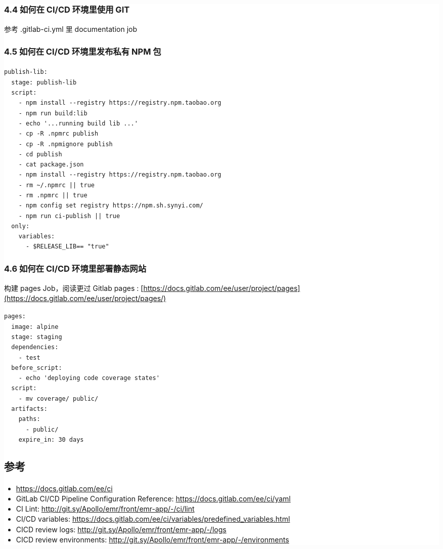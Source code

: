 
### 4.4 如何在 CI/CD 环境里使用 GIT

参考 .gitlab-ci.yml 里 documentation job

### 4.5 如何在 CI/CD 环境里发布私有 NPM 包

```YML
publish-lib:
  stage: publish-lib
  script:
    - npm install --registry https://registry.npm.taobao.org
    - npm run build:lib
    - echo '...running build lib ...'
    - cp -R .npmrc publish
    - cp -R .npmignore publish
    - cd publish
    - cat package.json
    - npm install --registry https://registry.npm.taobao.org
    - rm ~/.npmrc || true
    - rm .npmrc || true
    - npm config set registry https://npm.sh.synyi.com/
    - npm run ci-publish || true
  only:
    variables:
      - $RELEASE_LIB== "true"
```

### 4.6 如何在 CI/CD 环境里部署静态网站

构建 pages Job，阅读更过 Gitlab pages : [https://docs.gitlab.com/ee/user/project/pages](https://docs.gitlab.com/ee/user/project/pages/)

```YML
pages:
  image: alpine
  stage: staging
  dependencies:
    - test
  before_script:
    - echo 'deploying code coverage states'
  script:
    - mv coverage/ public/
  artifacts:
    paths:
      - public/
    expire_in: 30 days
```

## 参考

- https://docs.gitlab.com/ee/ci
- GitLab CI/CD Pipeline Configuration Reference: https://docs.gitlab.com/ee/ci/yaml
- CI Lint: http://git.sy/Apollo/emr/front/emr-app/-/ci/lint
- CI/CD variables: https://docs.gitlab.com/ee/ci/variables/predefined_variables.html
- CICD review logs: http://git.sy/Apollo/emr/front/emr-app/-/logs
- CICD review environments: http://git.sy/Apollo/emr/front/emr-app/-/environments
